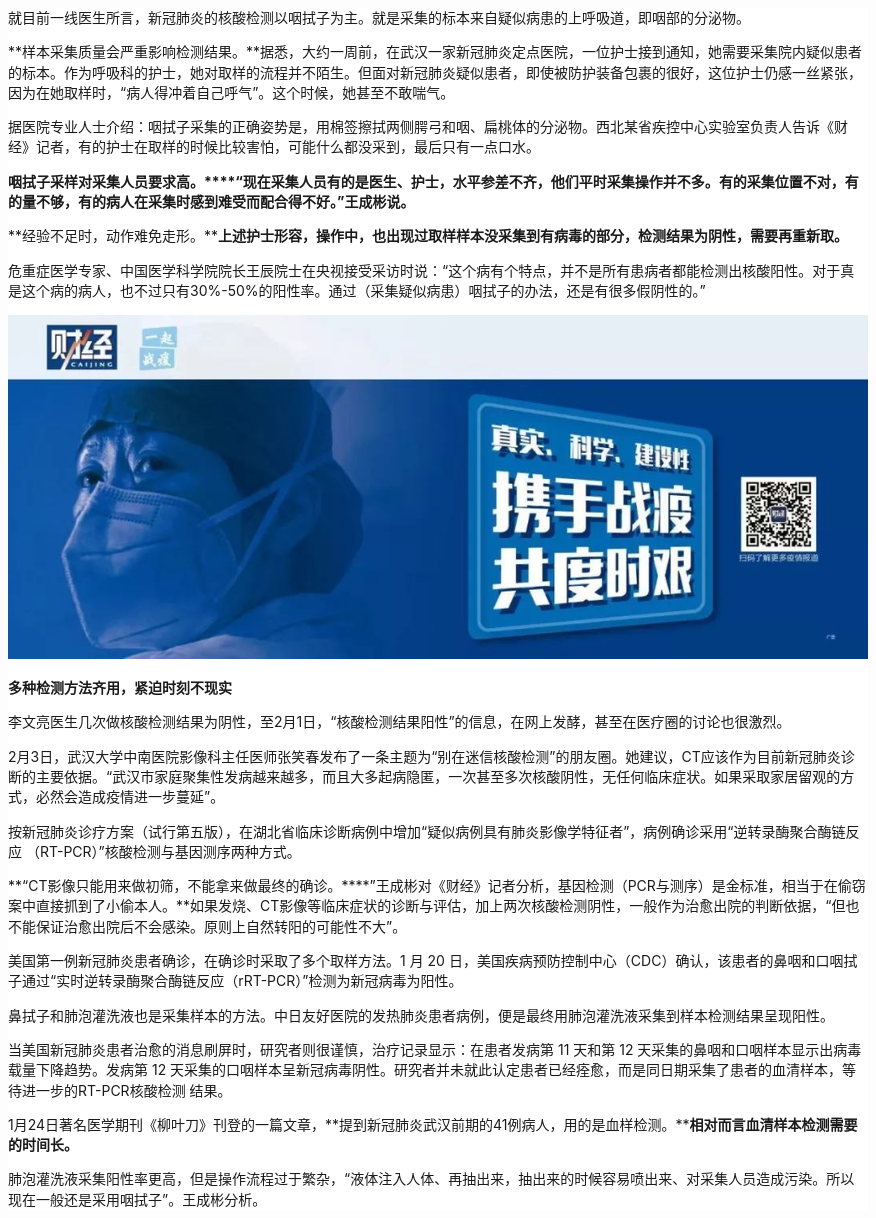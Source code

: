 就目前一线医生所言，新冠肺炎的核酸检测以咽拭子为主。就是采集的标本来自疑似病患的上呼吸道，即咽部的分泌物。

**样本采集质量会严重影响检测结果。**据悉，大约一周前，在武汉一家新冠肺炎定点医院，一位护士接到通知，她需要采集院内疑似患者的标本。作为呼吸科的护士，她对取样的流程并不陌生。但面对新冠肺炎疑似患者，即使被防护装备包裹的很好，这位护士仍感一丝紧张，因为在她取样时，“病人得冲着自己呼气”。这个时候，她甚至不敢喘气。

据医院专业人士介绍：咽拭子采集的正确姿势是，用棉签擦拭两侧腭弓和咽、扁桃体的分泌物。西北某省疾控中心实验室负责人告诉《财经》记者，有的护士在取样的时候比较害怕，可能什么都没采到，最后只有一点口水。

**咽拭子采样对采集人员要求高。****“现在采集人员有的是医生、护士，水平参差不齐，他们平时采集操作并不多。****有的采集位置不对，有的量不够，有的病人在采集时感到难受而配合得不好。****”王成彬说。**

**经验不足时，动作难免走形。****上述护士形容，操作中，也出现过取样样本没采集到有病毒的部分，检测结果为阴性，需要再重新取。**

危重症医学专家、中国医学科学院院长王辰院士在央视接受采访时说：“这个病有个特点，并不是所有患病者都能检测出核酸阳性。对于真是这个病的病人，也不过只有30%-50%的阳性率。通过（采集疑似病患）咽拭子的办法，还是有很多假阴性的。”

[![](/images/post/4d24a5670c9a87791ea8b757d030c0d3.jpg)](https://mp.weixin.qq.com/mp/homepage?__biz=MjM5NDU5NTM4MQ==&hid=29&sn=21c0f34c737748fe3b2c372bb40ae622)

**多种检测方法齐用，紧迫时刻不现实**

李文亮医生几次做核酸检测结果为阴性，至2月1日，“核酸检测结果阳性”的信息，在网上发酵，甚至在医疗圈的讨论也很激烈。

2月3日，武汉大学中南医院影像科主任医师张笑春发布了一条主题为“别在迷信核酸检测”的朋友圈。她建议，CT应该作为目前新冠肺炎诊断的主要依据。“武汉市家庭聚集性发病越来越多，而且大多起病隐匿，一次甚至多次核酸阴性，无任何临床症状。如果采取家居留观的方式，必然会造成疫情进一步蔓延”。 

按新冠肺炎诊疗方案（试行第五版），在湖北省临床诊断病例中增加“疑似病例具有肺炎影像学特征者”，病例确诊采用“逆转录酶聚合酶链反应 （RT-PCR）”核酸检测与基因测序两种方式。

**“CT影像只能用来做初筛，不能拿来做最终的确诊。****”王成彬对《财经》记者分析，基因检测（PCR与测序）是金标准，相当于在偷窃案中直接抓到了小偷本人。**如果发烧、CT影像等临床症状的诊断与评估，加上两次核酸检测阴性，一般作为治愈出院的判断依据，“但也不能保证治愈出院后不会感染。原则上自然转阳的可能性不大”。

美国第一例新冠肺炎患者确诊，在确诊时采取了多个取样方法。1 月 20 日，美国疾病预防控制中心（CDC）确认，该患者的鼻咽和口咽拭子通过“实时逆转录酶聚合酶链反应（rRT-PCR）”检测为新冠病毒为阳性。

鼻拭子和肺泡灌洗液也是采集样本的方法。中日友好医院的发热肺炎患者病例，便是最终用肺泡灌洗液采集到样本检测结果呈现阳性。

当美国新冠肺炎患者治愈的消息刷屏时，研究者则很谨慎，治疗记录显示：在患者发病第 11 天和第 12 天采集的鼻咽和口咽样本显示出病毒载量下降趋势。发病第 12 天采集的口咽样本呈新冠病毒阴性。研究者并未就此认定患者已经痊愈，而是同日期采集了患者的血清样本，等待进一步的RT-PCR核酸检测 结果。

1月24日著名医学期刊《柳叶刀》刊登的一篇文章，**提到新冠肺炎武汉前期的41例病人，用的是血样检测。****相对而言血清样本检测需要的时间长。**

肺泡灌洗液采集阳性率更高，但是操作流程过于繁杂，“液体注入人体、再抽出来，抽出来的时候容易喷出来、对采集人员造成污染。所以现在一般还是采用咽拭子”。王成彬分析。
